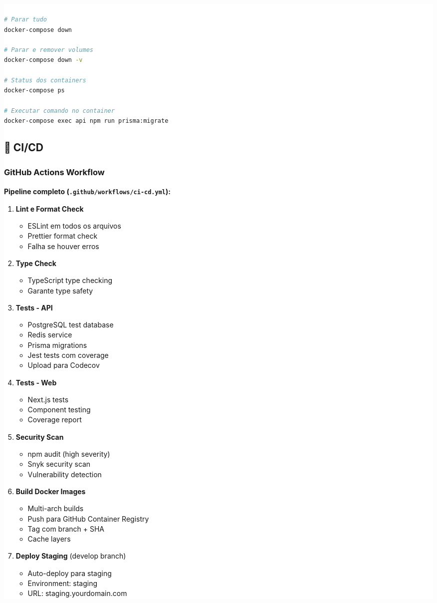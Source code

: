 ```bash

# Parar tudo
docker-compose down

# Parar e remover volumes
docker-compose down -v

# Status dos containers
docker-compose ps

# Executar comando no container
docker-compose exec api npm run prisma:migrate
```

## 🔄 CI/CD

### GitHub Actions Workflow

**Pipeline completo (`.github/workflows/ci-cd.yml`):**

1. **Lint e Format Check**
   - ESLint em todos os arquivos
   - Prettier format check
   - Falha se houver erros

2. **Type Check**
   - TypeScript type checking
   - Garante type safety

3. **Tests - API**
   - PostgreSQL test database
   - Redis service
   - Prisma migrations
   - Jest tests com coverage
   - Upload para Codecov

4. **Tests - Web**
   - Next.js tests
   - Component testing
   - Coverage report

5. **Security Scan**
   - npm audit (high severity)
   - Snyk security scan
   - Vulnerability detection

6. **Build Docker Images**
   - Multi-arch builds
   - Push para GitHub Container Registry
   - Tag com branch + SHA
   - Cache layers

7. **Deploy Staging** (develop branch)
   - Auto-deploy para staging
   - Environment: staging
   - URL: staging.yourdomain.com
